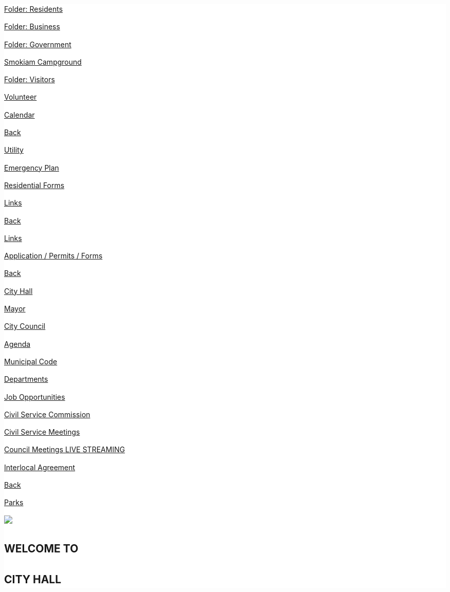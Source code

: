 [Folder: Residents](https://www.soaplakewa.gov/residents)

[Folder: Business](https://www.soaplakewa.gov/business)

[Folder: Government](https://www.soaplakewa.gov/government)

[Smokiam Campground](https://www.soaplakewa.gov/smokiam-campground)

[Folder: Visitors](https://www.soaplakewa.gov/visitors)

[Volunteer](https://www.soaplakewa.gov/volunteer)

[Calendar](https://www.soaplakewa.gov/calendar)

[Back](https://www.soaplakewa.gov)

[Utility](https://www.soaplakewa.gov/utility)

[Emergency Plan](https://www.soaplakewa.gov/emergency-plan)

[Residential Forms](https://www.soaplakewa.gov/residential-forms)

[Links](https://www.soaplakewa.gov/links-residential)

[Back](https://www.soaplakewa.gov)

[Links](https://www.soaplakewa.gov/links-business)

[Application / Permits / Forms](https://www.soaplakewa.gov/business-forms)

[Back](https://www.soaplakewa.gov)

[City Hall](https://www.soaplakewa.gov/city-hall)

[Mayor](https://www.soaplakewa.gov/mayor)

[City Council](https://www.soaplakewa.gov/city-council)

[Agenda](https://www.soaplakewa.gov/agenda)

[Municipal Code](https://www.codepublishing.com/WA/SoapLake)

[Departments](https://www.soaplakewa.gov/departments)

[Job Opportunities](https://www.soaplakewa.gov/job-opportunities)

[Civil Service Commission](https://www.soaplakewa.gov/soaplakewacivilservice)

[Civil Service Meetings](https://www.soaplakewa.gov/civil-service-meetings)

[Council Meetings LIVE STREAMING](https://www.soaplakewa.gov/council-live)

[Interlocal Agreement](https://www.soaplakewa.gov/cosl-ila)

[Back](https://www.soaplakewa.gov)

[Parks](https://www.soaplakewa.gov/parks)

![](https://images.squarespace-cdn.com/content/v1/5d56f8fab78e1e000183cba4/59ebbb27-afcc-43a6-bed0-11d38e29bc26/cityofsoaplakewa.jpg)

## WELCOME TO

## **CITY HALL**
